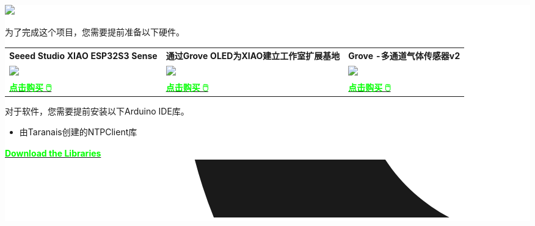 <div style={{textAlign:'center'}}><img src="https://files.seeedstudio.com/wiki/SeeedStudio-XIAO-ESP32S3/img/72.jpg" style={{width:800, height:'auto'}}/></div>

为了完成这个项目，您需要提前准备以下硬件。

<table align="center">
	<tr>
	    <th>Seeed Studio XIAO ESP32S3 Sense</th>
        <th>通过Grove OLED为XIAO建立工作室扩展基地</th>
        <th>Grove -多通道气体传感器v2</th>
	</tr>
	<tr>
	    <td><div style={{textAlign:'center'}}><img src="https://files.seeedstudio.com/wiki/SeeedStudio-XIAO-ESP32S3/img/xiaoesp32s3sense.jpg" style={{width:250, height:'auto'}}/></div></td>
        <td><div style={{textAlign:'center'}}><img src="https://files.seeedstudio.com/wiki/Seeeduino-XIAO-Expansion-Board/Update_pic/zheng1.jpg" style={{width:250, height:'auto'}}/></div></td>
        <td><div style={{textAlign:'center'}}><img src="https://files.seeedstudio.com/wiki/Grove-Multichannel_Gas_Sensor/img/Grove-Multichannel_Gas_Sensor_V2_101020820/IMG/04.png" style={{width:250, height:'auto'}}/></div></td>
	</tr>
    <tr>
	    <td><div class="get_one_now_container" style={{textAlign: 'center'}}>
    		<a class="get_one_now_item" href="https://www.seeedstudio.com/XIAO-ESP32S3-Sense-p-5639.html">
            <strong><span><font color={'FFFFFF'} size={"4"}> 点击购买 🖱️</font></span></strong>
    		</a>
		</div></td>
        <td><div class="get_one_now_container" style={{textAlign: 'center'}}>
    		<a class="get_one_now_item" href="https://www.seeedstudio.com/Seeeduino-XIAO-Expansion-board-p-4746.html">
            <strong><span><font color={'FFFFFF'} size={"4"}> 点击购买 🖱️</font></span></strong>
    		</a>
		</div></td>
        <td><div class="get_one_now_container" style={{textAlign: 'center'}}>
    		<a class="get_one_now_item" href="https://www.seeedstudio.com/Grove-Multichannel-Gas-Sensor-v2-p-4569.html">
            <strong><span><font color={'FFFFFF'} size={"4"}> 点击购买 🖱️</font></span></strong>
    		</a>
		</div></td>
	</tr>
</table>

对于软件，您需要提前安装以下Arduino IDE库。 

- 由Taranais创建的NTPClient库

<div class="github_container" style={{textAlign: 'center'}}>
    <a class="github_item" href="https://github.com/taranais/NTPClient">
    <strong><span><font color={'FFFFFF'} size={"4"}> Download the Libraries</font></span></strong> <svg aria-hidden="true" focusable="false" role="img" className="mr-2" viewBox="-3 10 9 1" width={16} height={16} fill="currentColor" style={{textAlign: 'center', display: 'inline-block', userSelect: 'none', verticalAlign: 'text-bottom', overflow: 'visible'}}><path d="M8 0c4.42 0 8 3.58 8 8a8.013 8.013 0 0 1-5.45 7.59c-.4.08-.55-.17-.55-.38 0-.27.01-1.13.01-2.2 0-.75-.25-1.23-.54-1.48 1.78-.2 3.65-.88 3.65-3.95 0-.88-.31-1.59-.82-2.15.08-.2.36-1.02-.08-2.12 0 0-.67-.22-2.2.82-.64-.18-1.32-.27-2-.27-.68 0-1.36.09-2 .27-1.53-1.03-2.2-.82-2.2-.82-.44 1.1-.16 1.92-.08 2.12-.51.56-.82 1.28-.82 2.15 0 3.06 1.86 3.75 3.64 3.95-.23.2-.44.55-.51 1.07-.46.21-1.61.55-2.33-.66-.15-.24-.6-.83-1.23-.82-.67.01-.27.38.01.53.34.19.73.9.82 1.13.16.45.68 1.31 2.69.94 0 .67.01 1.3.01 1.49 0 .21-.15.45-.55.38A7.995 7.995 0 0 1 0 8c0-4.42 3.58-8 8-8Z" /></svg>
    </a>
</div>
